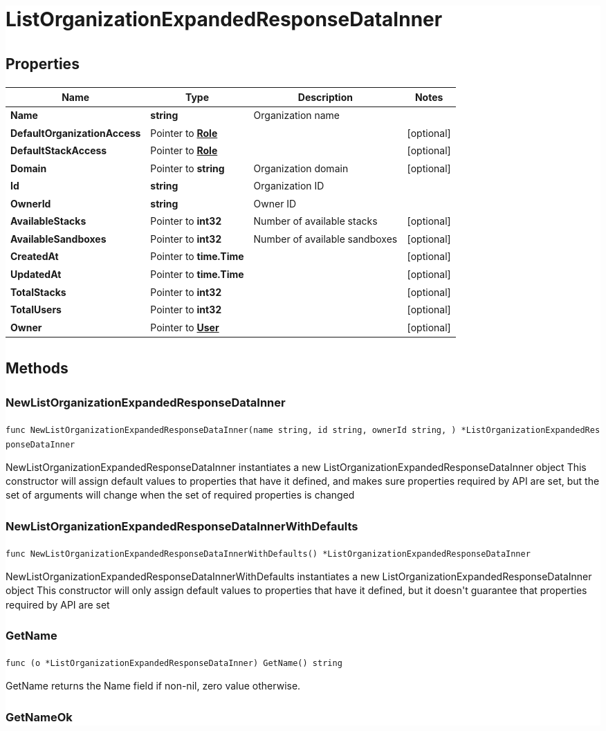 # ListOrganizationExpandedResponseDataInner

## Properties

Name | Type | Description | Notes
------------ | ------------- | ------------- | -------------
**Name** | **string** | Organization name | 
**DefaultOrganizationAccess** | Pointer to [**Role**](Role.md) |  | [optional] 
**DefaultStackAccess** | Pointer to [**Role**](Role.md) |  | [optional] 
**Domain** | Pointer to **string** | Organization domain | [optional] 
**Id** | **string** | Organization ID | 
**OwnerId** | **string** | Owner ID | 
**AvailableStacks** | Pointer to **int32** | Number of available stacks | [optional] 
**AvailableSandboxes** | Pointer to **int32** | Number of available sandboxes | [optional] 
**CreatedAt** | Pointer to **time.Time** |  | [optional] 
**UpdatedAt** | Pointer to **time.Time** |  | [optional] 
**TotalStacks** | Pointer to **int32** |  | [optional] 
**TotalUsers** | Pointer to **int32** |  | [optional] 
**Owner** | Pointer to [**User**](User.md) |  | [optional] 

## Methods

### NewListOrganizationExpandedResponseDataInner

`func NewListOrganizationExpandedResponseDataInner(name string, id string, ownerId string, ) *ListOrganizationExpandedResponseDataInner`

NewListOrganizationExpandedResponseDataInner instantiates a new ListOrganizationExpandedResponseDataInner object
This constructor will assign default values to properties that have it defined,
and makes sure properties required by API are set, but the set of arguments
will change when the set of required properties is changed

### NewListOrganizationExpandedResponseDataInnerWithDefaults

`func NewListOrganizationExpandedResponseDataInnerWithDefaults() *ListOrganizationExpandedResponseDataInner`

NewListOrganizationExpandedResponseDataInnerWithDefaults instantiates a new ListOrganizationExpandedResponseDataInner object
This constructor will only assign default values to properties that have it defined,
but it doesn't guarantee that properties required by API are set

### GetName

`func (o *ListOrganizationExpandedResponseDataInner) GetName() string`

GetName returns the Name field if non-nil, zero value otherwise.

### GetNameOk

